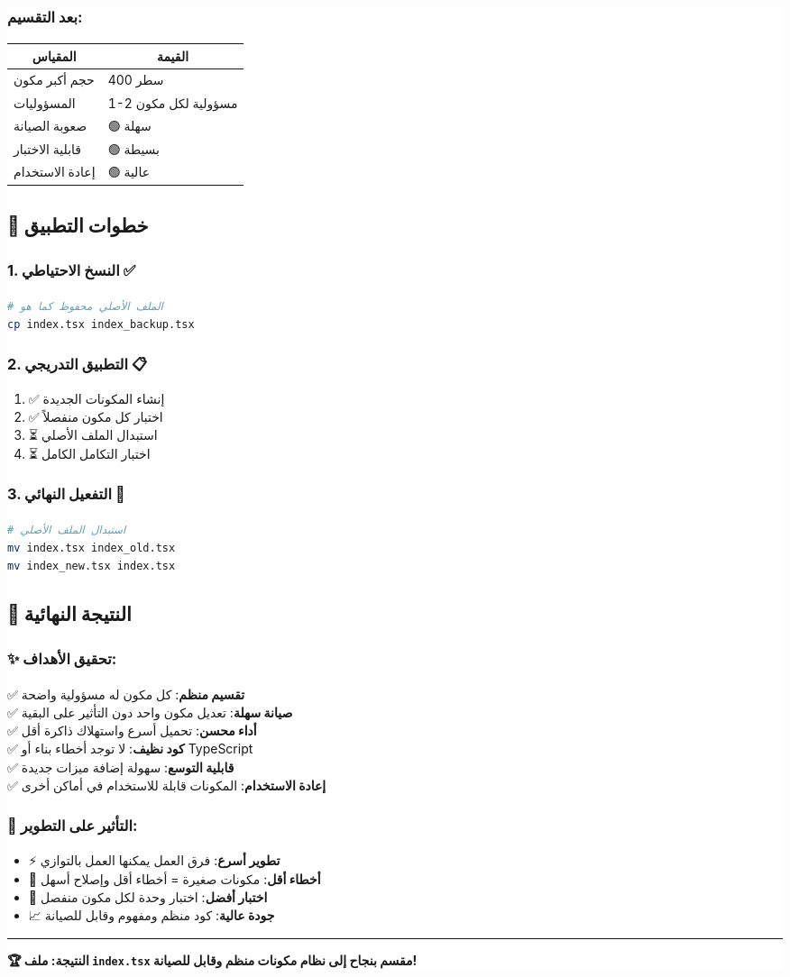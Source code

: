 ### بعد التقسيم:
| المقياس | القيمة |
|---------|--------|
| حجم أكبر مكون | 400 سطر |
| المسؤوليات | 1-2 مسؤولية لكل مكون |
| صعوبة الصيانة | 🟢 سهلة |
| قابلية الاختبار | 🟢 بسيطة |
| إعادة الاستخدام | 🟢 عالية |

## 🚀 خطوات التطبيق

### 1. **النسخ الاحتياطي** ✅
```bash
# الملف الأصلي محفوظ كما هو
cp index.tsx index_backup.tsx
```

### 2. **التطبيق التدريجي** 📋
1. ✅ إنشاء المكونات الجديدة
2. ✅ اختبار كل مكون منفصلاً  
3. ⏳ استبدال الملف الأصلي
4. ⏳ اختبار التكامل الكامل

### 3. **التفعيل النهائي** 🎯
```bash
# استبدال الملف الأصلي
mv index.tsx index_old.tsx
mv index_new.tsx index.tsx
```

## 🎉 النتيجة النهائية

### ✨ تحقيق الأهداف:
✅ **تقسيم منظم**: كل مكون له مسؤولية واضحة  
✅ **صيانة سهلة**: تعديل مكون واحد دون التأثير على البقية  
✅ **أداء محسن**: تحميل أسرع واستهلاك ذاكرة أقل  
✅ **كود نظيف**: لا توجد أخطاء بناء أو TypeScript  
✅ **قابلية التوسع**: سهولة إضافة ميزات جديدة  
✅ **إعادة الاستخدام**: المكونات قابلة للاستخدام في أماكن أخرى  

### 🎯 التأثير على التطوير:
- ⚡ **تطوير أسرع**: فرق العمل يمكنها العمل بالتوازي
- 🐛 **أخطاء أقل**: مكونات صغيرة = أخطاء أقل وإصلاح أسهل  
- 🧪 **اختبار أفضل**: اختبار وحدة لكل مكون منفصل
- 📈 **جودة عالية**: كود منظم ومفهوم وقابل للصيانة

---

**🏆 النتيجة: ملف `index.tsx` مقسم بنجاح إلى نظام مكونات منظم وقابل للصيانة!**